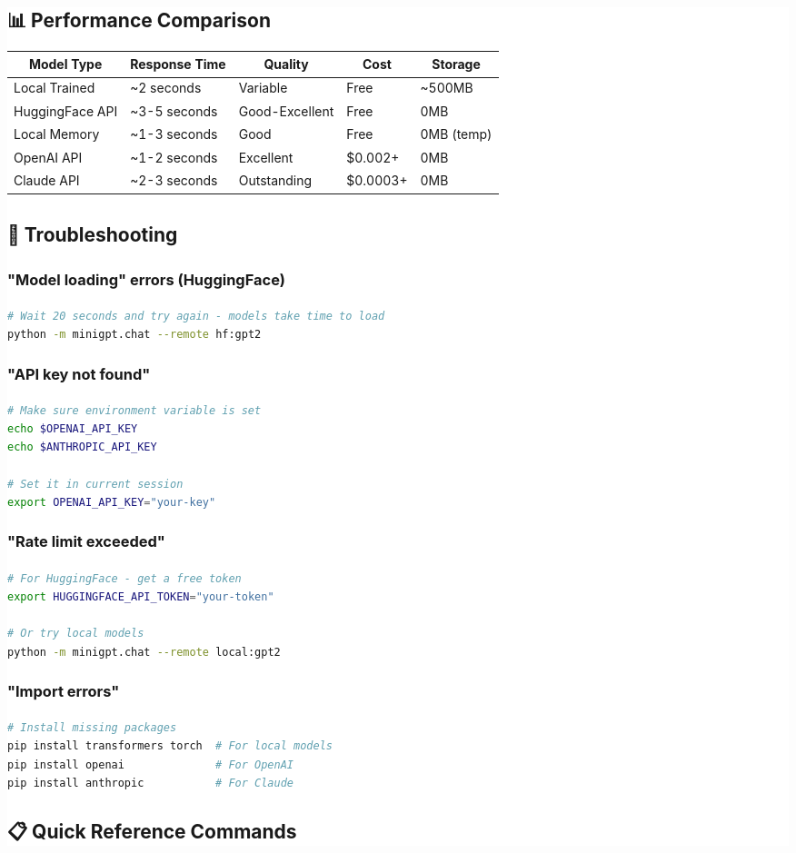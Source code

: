 ## 📊 **Performance Comparison**

| Model Type | Response Time | Quality | Cost | Storage |
|------------|---------------|---------|------|---------|
| Local Trained | ~2 seconds | Variable | Free | ~500MB |
| HuggingFace API | ~3-5 seconds | Good-Excellent | Free | 0MB |
| Local Memory | ~1-3 seconds | Good | Free | 0MB (temp) |
| OpenAI API | ~1-2 seconds | Excellent | $0.002+ | 0MB |
| Claude API | ~2-3 seconds | Outstanding | $0.0003+ | 0MB |

## 🚨 **Troubleshooting**

### **"Model loading" errors (HuggingFace)**
```bash
# Wait 20 seconds and try again - models take time to load
python -m minigpt.chat --remote hf:gpt2
```

### **"API key not found"**
```bash
# Make sure environment variable is set
echo $OPENAI_API_KEY
echo $ANTHROPIC_API_KEY

# Set it in current session
export OPENAI_API_KEY="your-key"
```

### **"Rate limit exceeded"**
```bash
# For HuggingFace - get a free token
export HUGGINGFACE_API_TOKEN="your-token"

# Or try local models
python -m minigpt.chat --remote local:gpt2
```

### **"Import errors"**
```bash
# Install missing packages
pip install transformers torch  # For local models
pip install openai              # For OpenAI
pip install anthropic           # For Claude
```

## 📋 **Quick Reference Commands**

